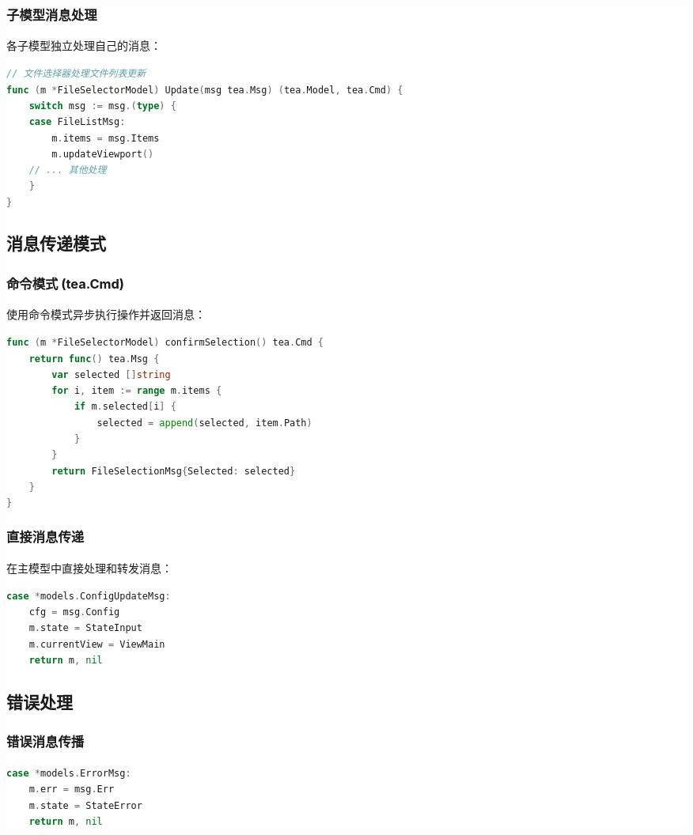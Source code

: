 ### 子模型消息处理
各子模型独立处理自己的消息：

```go
// 文件选择器处理文件列表更新
func (m *FileSelectorModel) Update(msg tea.Msg) (tea.Model, tea.Cmd) {
    switch msg := msg.(type) {
    case FileListMsg:
        m.items = msg.Items
        m.updateViewport()
    // ... 其他处理
    }
}
```

## 消息传递模式

### 命令模式 (tea.Cmd)
使用命令模式异步执行操作并返回消息：

```go
func (m *FileSelectorModel) confirmSelection() tea.Cmd {
    return func() tea.Msg {
        var selected []string
        for i, item := range m.items {
            if m.selected[i] {
                selected = append(selected, item.Path)
            }
        }
        return FileSelectionMsg{Selected: selected}
    }
}
```

### 直接消息传递
在主模型中直接处理和转发消息：

```go
case *models.ConfigUpdateMsg:
    cfg = msg.Config
    m.state = StateInput
    m.currentView = ViewMain
    return m, nil
```

## 错误处理

### 错误消息传播
```go
case *models.ErrorMsg:
    m.err = msg.Err
    m.state = StateError
    return m, nil
```
